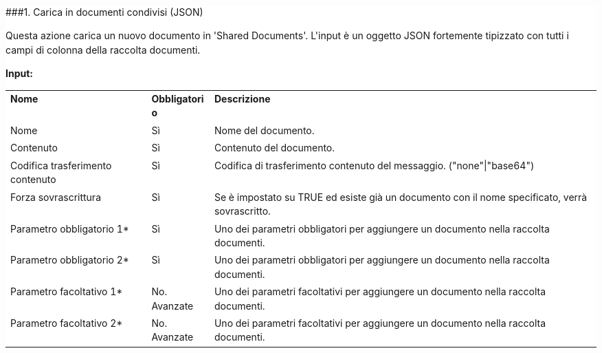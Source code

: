###1. Carica in documenti condivisi (JSON)

Questa azione carica un nuovo documento in 'Shared Documents'. L'input è un oggetto JSON fortemente tipizzato con tutti i campi di colonna della raccolta documenti.

**Input:**

<table>
  <tr>
    <td><b>Nome</b></td>
    <td><b>Obbligatorio</b></td>
    <td><b>Descrizione</b></td>
 </tr>
  <tr>
    <td>Nome</td>
    <td>Sì</td>
    <td>Nome del documento.</td>
  </tr>
  <tr>
    <td>Contenuto</td>
    <td>Sì</td>
    <td>Contenuto del documento.</td>
  </tr>
  <tr>
    <td>Codifica trasferimento contenuto</td>
    <td>Sì</td>
    <td>Codifica di trasferimento contenuto del messaggio. ("none"|"base64")</td>
  </tr>
  <tr>
    <td>Forza sovrascrittura</td>
    <td>Sì</td>
    <td>Se è impostato su TRUE ed esiste già un documento con il nome specificato, verrà sovrascritto.</td>
  </tr>
  <tr>
    <td>Parametro obbligatorio 1*</td>
    <td>Sì</td>
    <td>Uno dei parametri obbligatori per aggiungere un documento nella raccolta documenti.</td>
  </tr>
  <tr>
    <td>Parametro obbligatorio 2*</td>
    <td>Sì</td>
    <td>Uno dei parametri obbligatori per aggiungere un documento nella raccolta documenti.</td>
  </tr>
  <tr>
    <td>Parametro facoltativo 1*</td>
    <td>No. Avanzate</td>
    <td>Uno dei parametri facoltativi per aggiungere un documento nella raccolta documenti.</td>
  </tr>
  <tr>
    <td>Parametro facoltativo 2*</td>
    <td>No. Avanzate</td>
    <td>Uno dei parametri facoltativi per aggiungere un documento nella raccolta documenti.</td>
  </tr>
</table>
